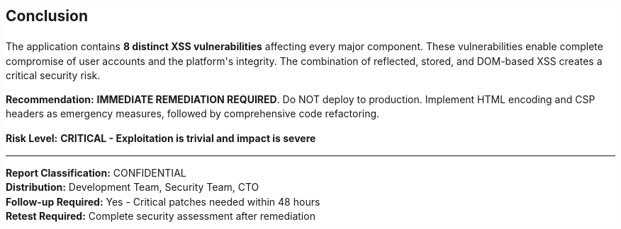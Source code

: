 
## Conclusion

The application contains **8 distinct XSS vulnerabilities** affecting every major component. These vulnerabilities enable complete compromise of user accounts and the platform's integrity. The combination of reflected, stored, and DOM-based XSS creates a critical security risk.

**Recommendation:** **IMMEDIATE REMEDIATION REQUIRED**. Do NOT deploy to production. Implement HTML encoding and CSP headers as emergency measures, followed by comprehensive code refactoring.

**Risk Level:** **CRITICAL - Exploitation is trivial and impact is severe**

---

**Report Classification:** CONFIDENTIAL  
**Distribution:** Development Team, Security Team, CTO  
**Follow-up Required:** Yes - Critical patches needed within 48 hours  
**Retest Required:** Complete security assessment after remediation